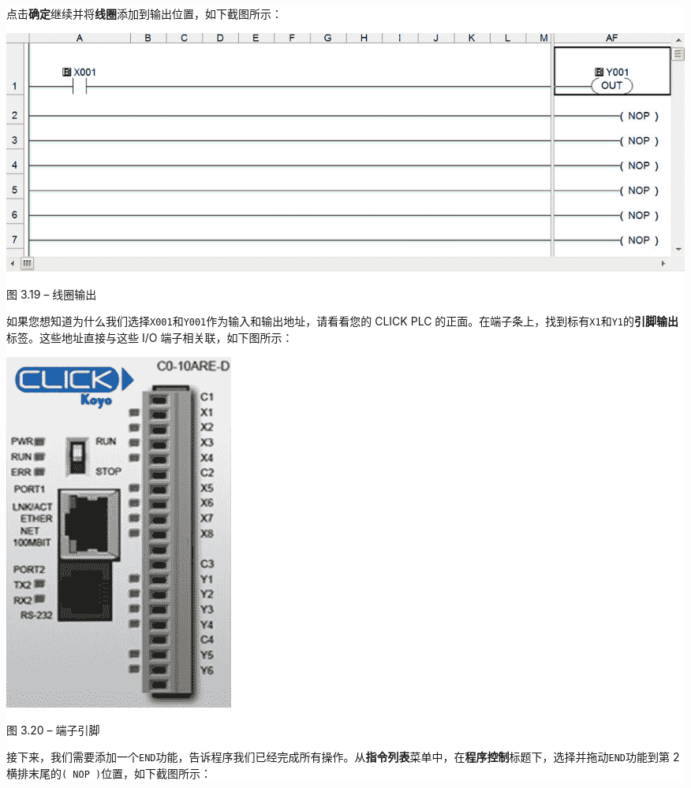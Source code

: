 点击**确定**继续并将**线圈**添加到输出位置，如下截图所示：

![图 3.19 – 线圈输出](img/Figure_3.19_B16321.jpg)

图 3.19 – 线圈输出

如果您想知道为什么我们选择`X001`和`Y001`作为输入和输出地址，请看看您的 CLICK PLC 的正面。在端子条上，找到标有`X1`和`Y1`的**引脚输出**标签。这些地址直接与这些 I/O 端子相关联，如下图所示：

![图 3.20 – 端子引脚](img/Figure_3.20_B16321.jpg)

图 3.20 – 端子引脚

接下来，我们需要添加一个`END`功能，告诉程序我们已经完成所有操作。从**指令列表**菜单中，在**程序控制**标题下，选择并拖动`END`功能到第 2 横排末尾的`( NOP )`位置，如下截图所示：
